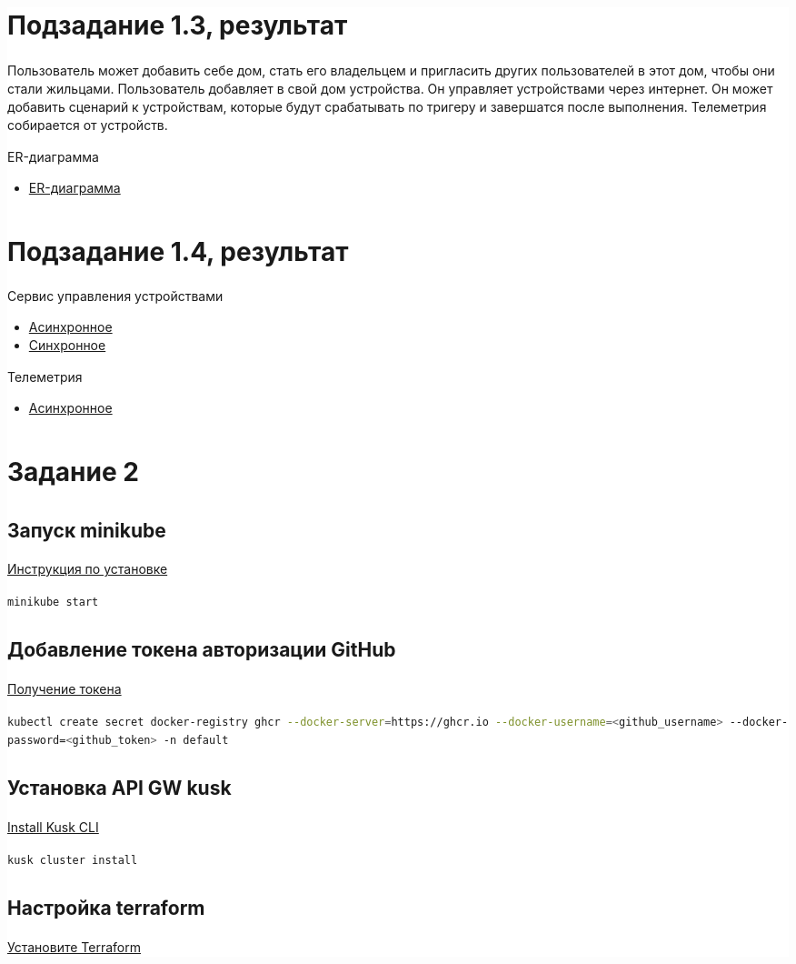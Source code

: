 # Подзадание 1.3, результат

Пользователь может добавить себе дом, стать его владельцем и пригласить других пользователей в этот дом, чтобы они стали жильцами. Пользователь добавляет в свой дом устройства. Он управляет устройствами через интернет. Он может добавить сценарий к устройствам, которые будут срабатывать по тригеру и завершатся после выполнения. Телеметрия собирается от устройств.

ER-диаграмма
- [ER-диаграмма](./docs/diagrams/er.plantuml)

# Подзадание 1.4, результат

Сервис управления устройствами
- [Асинхронное](./docs/api/device_management/asyncapi.yaml)
- [Синхронное](./docs/api/device_management/openapi.yaml)

Телеметрия
- [Асинхронное](./docs/api/telemetry/asyncapi.yaml)

# Задание 2

## Запуск minikube

[Инструкция по установке](https://minikube.sigs.k8s.io/docs/start/)

```bash
minikube start
```


## Добавление токена авторизации GitHub

[Получение токена](https://github.com/settings/tokens/new)

```bash
kubectl create secret docker-registry ghcr --docker-server=https://ghcr.io --docker-username=<github_username> --docker-password=<github_token> -n default
```


## Установка API GW kusk

[Install Kusk CLI](https://docs.kusk.io/getting-started/install-kusk-cli)

```bash
kusk cluster install
```


## Настройка terraform

[Установите Terraform](https://yandex.cloud/ru/docs/tutorials/infrastructure-management/terraform-quickstart#install-terraform)
